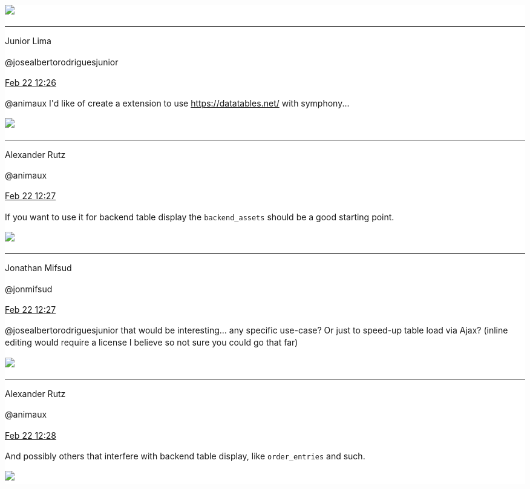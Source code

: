 ![](https://avatars2.githubusercontent.com/u/8875485?v=4&s=30)

____

Junior Lima

@josealbertorodriguesjunior

[Feb 22
12:26](https://gitter.im/symphonycms/symphony-2?at=5a8eb6f00202dc012e6cf883)

@animaux I'd like of create a extension to use <https://datatables.net/> with
symphony...

![](https://avatars2.githubusercontent.com/u/446874?v=4&s=30)

____

Alexander Rutz

@animaux

[Feb 22
12:27](https://gitter.im/symphonycms/symphony-2?at=5a8eb73f888332ee3ab932fb)

If you want to use it for backend table display the `backend_assets` should be
a good starting point.

![](https://avatars1.githubusercontent.com/u/859775?v=4&s=30)

____

Jonathan Mifsud

@jonmifsud

[Feb 22
12:27](https://gitter.im/symphonycms/symphony-2?at=5a8eb74853c1dbb7436108e9)

@josealbertorodriguesjunior that would be interesting… any specific use-case?
Or just to speed-up table load via Ajax? (inline editing would require a
license I believe so not sure you could go that far)

![](https://avatars2.githubusercontent.com/u/446874?v=4&s=30)

____

Alexander Rutz

@animaux

[Feb 22
12:28](https://gitter.im/symphonycms/symphony-2?at=5a8eb75ce4ff28713ab0709c)

And possibly others that interfere with backend table display, like
`order_entries` and such.

![](https://avatars2.githubusercontent.com/u/8875485?v=4&s=30)
